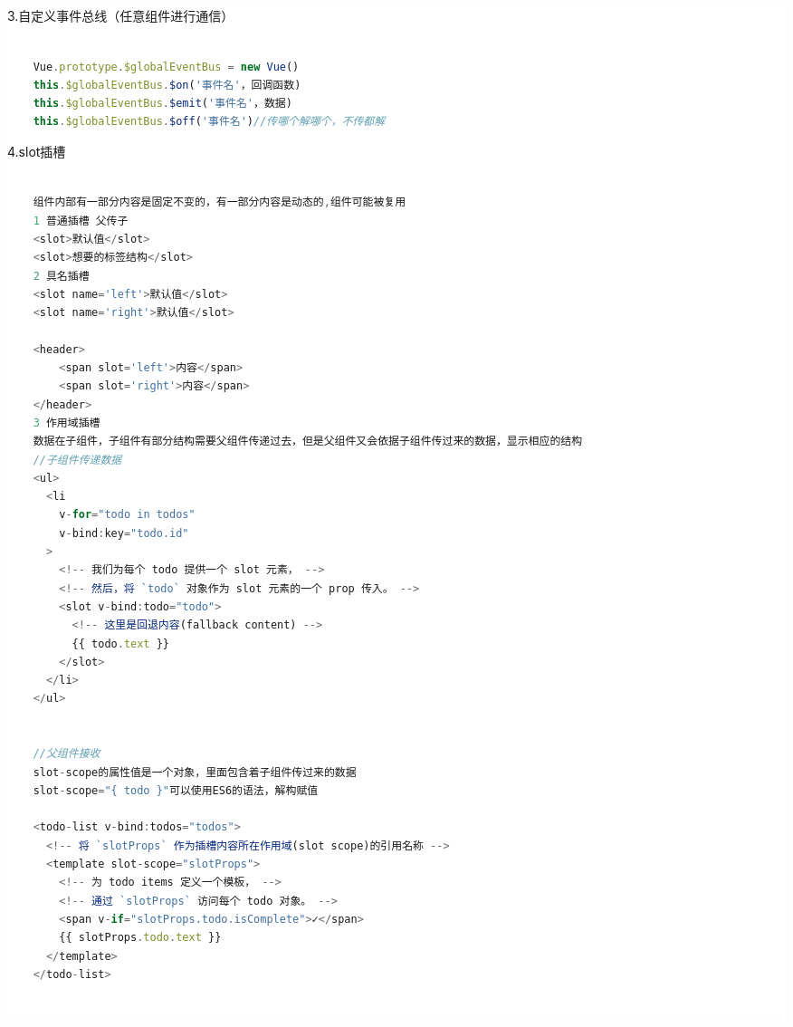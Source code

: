 3.自定义事件总线（任意组件进行通信）

```js

	Vue.prototype.$globalEventBus = new Vue()
	this.$globalEventBus.$on('事件名'，回调函数)
	this.$globalEventBus.$emit('事件名'，数据)
	this.$globalEventBus.$off('事件名')//传哪个解哪个，不传都解

```

4.slot插槽

```js

	组件内部有一部分内容是固定不变的，有一部分内容是动态的,组件可能被复用
	1 普通插槽 父传子
	<slot>默认值</slot>
	<slot>想要的标签结构</slot>
	2 具名插槽
	<slot name='left'>默认值</slot>
	<slot name='right'>默认值</slot>
	
	<header>
		<span slot='left'>内容</span>
		<span slot='right'>内容</span>
	</header>
	3 作用域插槽
	数据在子组件，子组件有部分结构需要父组件传递过去，但是父组件又会依据子组件传过来的数据，显示相应的结构
	//子组件传递数据
	<ul>
	  <li
	    v-for="todo in todos"
	    v-bind:key="todo.id"
	  >
	    <!-- 我们为每个 todo 提供一个 slot 元素， -->
	    <!-- 然后，将 `todo` 对象作为 slot 元素的一个 prop 传入。 -->
	    <slot v-bind:todo="todo">
	      <!-- 这里是回退内容(fallback content) -->
	      {{ todo.text }}
	    </slot>
	  </li>
	</ul>
	
	
	//父组件接收
	slot-scope的属性值是一个对象，里面包含着子组件传过来的数据
	slot-scope="{ todo }"可以使用ES6的语法，解构赋值
	
	<todo-list v-bind:todos="todos">
	  <!-- 将 `slotProps` 作为插槽内容所在作用域(slot scope)的引用名称 -->
	  <template slot-scope="slotProps">
	    <!-- 为 todo items 定义一个模板， -->
	    <!-- 通过 `slotProps` 访问每个 todo 对象。 -->
	    <span v-if="slotProps.todo.isComplete">✓</span>
	    {{ slotProps.todo.text }}
	  </template>
	</todo-list>

	

```
